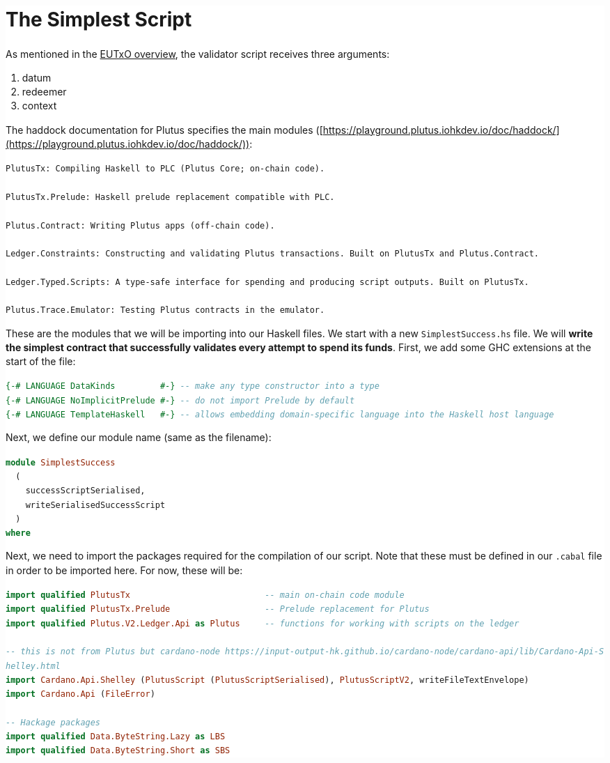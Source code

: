 # The Simplest Script

As mentioned in the [EUTxO overview](../the-eutxo-model/introduction-to-the-eutxo-model/the-eutxo-model-extended-utxo-model.md), the validator script receives three arguments:

1. datum
2. redeemer
3. context

The haddock documentation for Plutus specifies the main modules ([https://playground.plutus.iohkdev.io/doc/haddock/](https://playground.plutus.iohkdev.io/doc/haddock/)):

```
PlutusTx: Compiling Haskell to PLC (Plutus Core; on-chain code).

PlutusTx.Prelude: Haskell prelude replacement compatible with PLC.

Plutus.Contract: Writing Plutus apps (off-chain code).

Ledger.Constraints: Constructing and validating Plutus transactions. Built on PlutusTx and Plutus.Contract.

Ledger.Typed.Scripts: A type-safe interface for spending and producing script outputs. Built on PlutusTx.

Plutus.Trace.Emulator: Testing Plutus contracts in the emulator.
```

These are the modules that we will be importing into our Haskell files. We start with a new `SimplestSuccess.hs` file. We will **write the simplest contract that successfully validates every attempt to spend its funds**. First, we add some GHC extensions at the start of the file:

```haskell
{-# LANGUAGE DataKinds         #-} -- make any type constructor into a type
{-# LANGUAGE NoImplicitPrelude #-} -- do not import Prelude by default
{-# LANGUAGE TemplateHaskell   #-} -- allows embedding domain-specific language into the Haskell host language
```

Next, we define our module name (same as the filename):

```haskell
module SimplestSuccess
  (
    successScriptSerialised,
    writeSerialisedSuccessScript
  ) 
where
```

Next, we need to import the packages required for the compilation of our script. Note that these must be defined in our `.cabal` file in order to be imported here. For now, these will be:

```haskell
import qualified PlutusTx                           -- main on-chain code module
import qualified PlutusTx.Prelude                   -- Prelude replacement for Plutus
import qualified Plutus.V2.Ledger.Api as Plutus     -- functions for working with scripts on the ledger

-- this is not from Plutus but cardano-node https://input-output-hk.github.io/cardano-node/cardano-api/lib/Cardano-Api-Shelley.html
import Cardano.Api.Shelley (PlutusScript (PlutusScriptSerialised), PlutusScriptV2, writeFileTextEnvelope)
import Cardano.Api (FileError)

-- Hackage packages
import qualified Data.ByteString.Lazy as LBS
import qualified Data.ByteString.Short as SBS
```